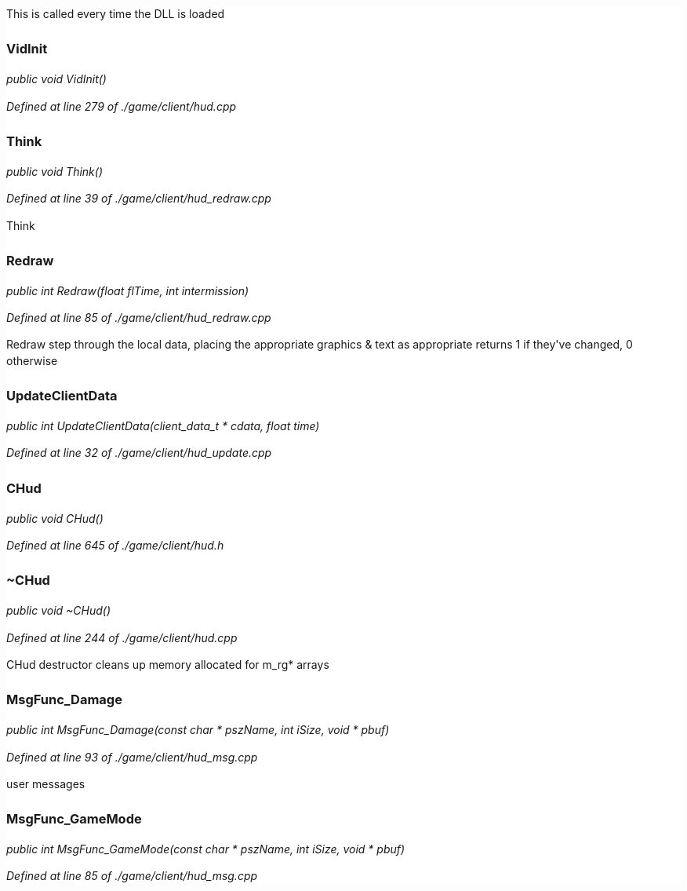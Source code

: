  This is called every time the DLL is loaded

### VidInit

*public void VidInit()*

*Defined at line 279 of ./game/client/hud.cpp*

### Think

*public void Think()*

*Defined at line 39 of ./game/client/hud_redraw.cpp*

 Think

### Redraw

*public int Redraw(float flTime, int intermission)*

*Defined at line 85 of ./game/client/hud_redraw.cpp*

 Redraw step through the local data,  placing the appropriate graphics & text as appropriate returns 1 if they've changed, 0 otherwise

### UpdateClientData

*public int UpdateClientData(client_data_t * cdata, float time)*

*Defined at line 32 of ./game/client/hud_update.cpp*

### CHud

*public void CHud()*

*Defined at line 645 of ./game/client/hud.h*

### ~CHud

*public void ~CHud()*

*Defined at line 244 of ./game/client/hud.cpp*

 CHud destructor cleans up memory allocated for m_rg* arrays

### MsgFunc_Damage

*public int MsgFunc_Damage(const char * pszName, int iSize, void * pbuf)*

*Defined at line 93 of ./game/client/hud_msg.cpp*

 user messages

### MsgFunc_GameMode

*public int MsgFunc_GameMode(const char * pszName, int iSize, void * pbuf)*

*Defined at line 85 of ./game/client/hud_msg.cpp*
